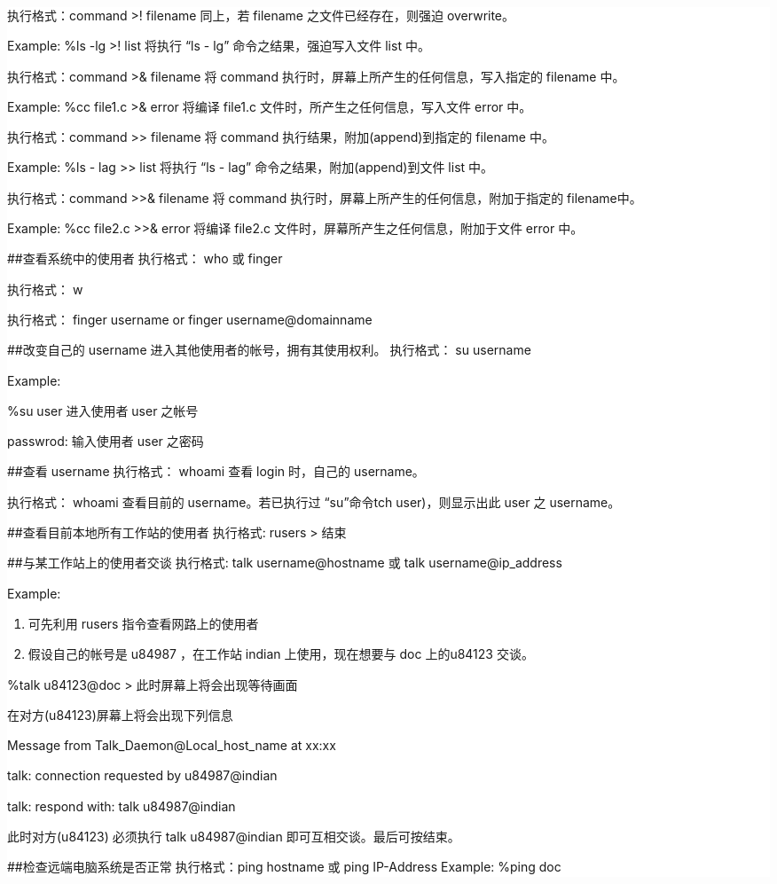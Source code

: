 执行格式：command >! filename 同上，若 filename 之文件已经存在，则强迫 overwrite。 

Example: %ls -lg >! list 将执行 “ls - lg” 命令之结果，强迫写入文件 list 中。 

执行格式：command >& filename 将 command 执行时，屏幕上所产生的任何信息，写入指定的 filename 中。 

Example: %cc file1.c >& error 将编译 file1.c 文件时，所产生之任何信息，写入文件 error 中。 

执行格式：command >> filename 将 command 执行结果，附加(append)到指定的 filename 中。 

Example: %ls - lag >> list 将执行 “ls - lag” 命令之结果，附加(append)到文件 list 中。 

执行格式：command >>& filename 将 command 执行时，屏幕上所产生的任何信息，附加于指定的 filename中。 

Example: %cc file2.c >>& error 将编译 file2.c 文件时，屏幕所产生之任何信息，附加于文件 error 中。 

##查看系统中的使用者 
执行格式： who 或 finger 

执行格式： w 

执行格式： finger username or finger username@domainname 

##改变自己的 username 进入其他使用者的帐号，拥有其使用权利。 
执行格式： su username 

Example: 

%su user 进入使用者 user 之帐号 

passwrod: 输入使用者 user 之密码 

##查看 username 
执行格式： whoami 查看 login 时，自己的 username。 

执行格式： whoami 查看目前的 username。若已执行过 “su”命令tch user)，则显示出此 user 之 username。 

##查看目前本地所有工作站的使用者 
执行格式: rusers > 结束 

##与某工作站上的使用者交谈 
执行格式: talk username@hostname 或 talk username@ip_address 

Example: 

1. 可先利用 rusers 指令查看网路上的使用者 

2. 假设自己的帐号是 u84987 ，在工作站 indian 上使用，现在想要与 doc 上的u84123 交谈。 

%talk u84123@doc > 此时屏幕上将会出现等待画面 

在对方(u84123)屏幕上将会出现下列信息 

Message from Talk_Daemon@Local_host_name at xx:xx 

talk: connection requested by u84987@indian 

talk: respond with: talk u84987@indian 

此时对方(u84123) 必须执行 talk u84987@indian 即可互相交谈。最后可按结束。 

##检查远端电脑系统是否正常 
执行格式：ping hostname 或 ping IP-Address Example: %ping doc 
